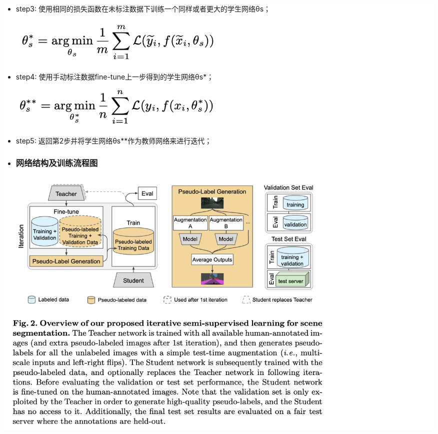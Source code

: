   - step3: 使用相同的损失函数在未标注数据下训练一个同样或者更大的学生网络θs；

    ​                                          <img src='images/formula04.png' width=400>

  - step4: 使用手动标注数据fine-tune上一步得到的学生网络θs*；

    <img src='images/formula05.png' width=400>

  - step5: 返回第2步并将学生网络θs**作为教师网络来进行迭代；

- ### 网络结构及训练流程图

<img src='images/image02.png' height=500>
